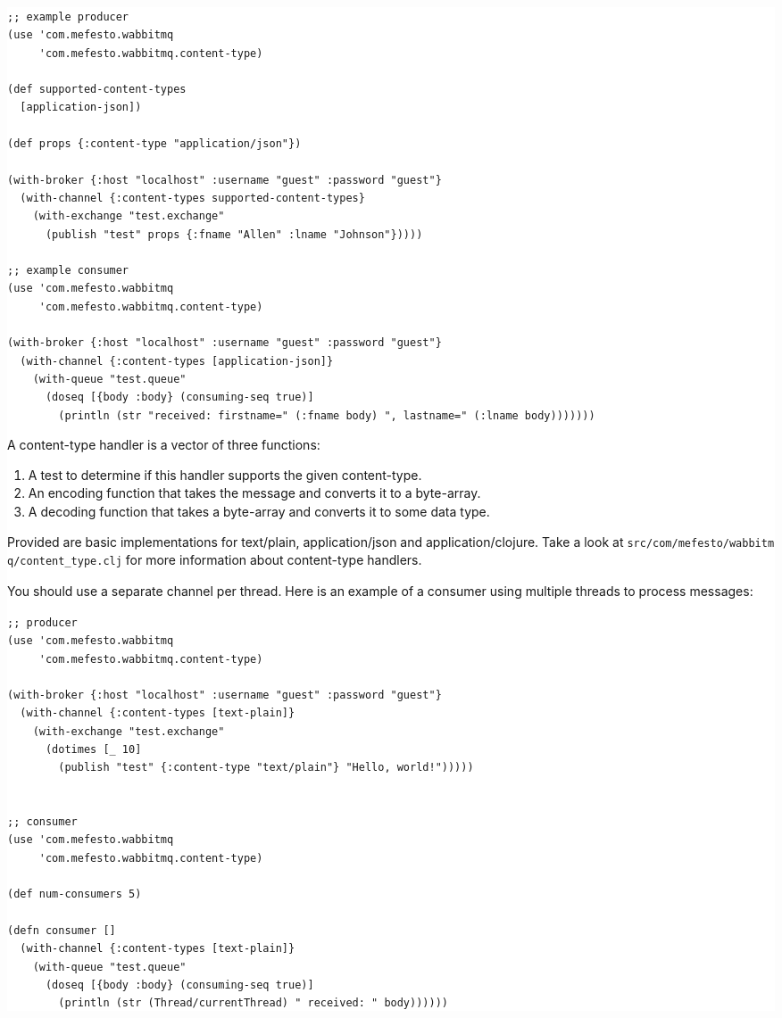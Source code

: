     ;; example producer
    (use 'com.mefesto.wabbitmq
         'com.mefesto.wabbitmq.content-type)

    (def supported-content-types
      [application-json])

    (def props {:content-type "application/json"})

    (with-broker {:host "localhost" :username "guest" :password "guest"}
      (with-channel {:content-types supported-content-types}
        (with-exchange "test.exchange"
          (publish "test" props {:fname "Allen" :lname "Johnson"}))))

    ;; example consumer
    (use 'com.mefesto.wabbitmq
         'com.mefesto.wabbitmq.content-type)

    (with-broker {:host "localhost" :username "guest" :password "guest"}
      (with-channel {:content-types [application-json]}
        (with-queue "test.queue"
          (doseq [{body :body} (consuming-seq true)]
            (println (str "received: firstname=" (:fname body) ", lastname=" (:lname body)))))))

A content-type handler is a vector of three functions:

  1. A test to determine if this handler supports the given content-type.
  2. An encoding function that takes the message and converts it to a byte-array.
  3. A decoding function that takes a byte-array and converts it to some data type.

Provided are basic implementations for text/plain, application/json and application/clojure. Take a look
at `src/com/mefesto/wabbitmq/content_type.clj` for more information about content-type handlers.


You should use a separate channel per thread. Here is an example of a consumer using multiple threads to 
process messages:

    ;; producer
    (use 'com.mefesto.wabbitmq
         'com.mefesto.wabbitmq.content-type)
    
    (with-broker {:host "localhost" :username "guest" :password "guest"}
      (with-channel {:content-types [text-plain]}
        (with-exchange "test.exchange"
          (dotimes [_ 10]
            (publish "test" {:content-type "text/plain"} "Hello, world!")))))


    ;; consumer
    (use 'com.mefesto.wabbitmq
         'com.mefesto.wabbitmq.content-type)
    
    (def num-consumers 5)
    
    (defn consumer []
      (with-channel {:content-types [text-plain]}
        (with-queue "test.queue"
          (doseq [{body :body} (consuming-seq true)]
            (println (str (Thread/currentThread) " received: " body))))))
    